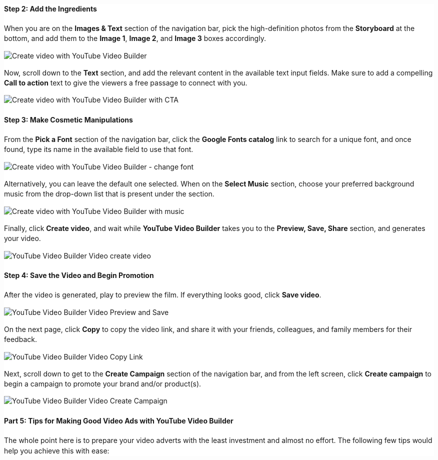 #### Step 2: Add the Ingredients

When you are on the **Images & Text** section of the navigation bar, pick the high-definition photos from the **Storyboard** at the bottom, and add them to the **Image 1**, **Image 2**, and **Image 3** boxes accordingly.

![Create video with YouTube Video Builder ](https://images.wondershare.com/filmora/article-images/youtube-video-builder-insert-images-texts.jpg)

Now, scroll down to the **Text** section, and add the relevant content in the available text input fields. Make sure to add a compelling **Call to action** text to give the viewers a free passage to connect with you.

![Create video with YouTube Video Builder with CTA ](https://images.wondershare.com/filmora/article-images/youtube-video-builder-call-to-action-texts.jpg)

#### Step 3: Make Cosmetic Manipulations

From the **Pick a Font** section of the navigation bar, click the **Google Fonts catalog** link to search for a unique font, and once found, type its name in the available field to use that font.

![Create video with YouTube Video Builder - change font ](https://images.wondershare.com/filmora/article-images/youtube-video-builder-pickup-video-text-fonts.jpg)

Alternatively, you can leave the default one selected. When on the **Select Music** section, choose your preferred background music from the drop-down list that is present under the section.

![Create video with YouTube Video Builder with music ](https://images.wondershare.com/filmora/article-images/youtube-video-builder-select-music-for-video.jpg)

Finally, click **Create video**, and wait while **YouTube Video Builder** takes you to the **Preview, Save, Share** section, and generates your video.

![ YouTube Video Builder Video create video  ](https://images.wondershare.com/filmora/article-images/youtube-video-builder-create-video.jpg)

#### Step 4: Save the Video and Begin Promotion

After the video is generated, play to preview the film. If everything looks good, click **Save video**.

![ YouTube Video Builder Video Preview and Save  ](https://images.wondershare.com/filmora/article-images/youtube-video-builder-save-preview-video.jpg)

On the next page, click **Copy** to copy the video link, and share it with your friends, colleagues, and family members for their feedback.

![ YouTube Video Builder Video Copy Link  ](https://images.wondershare.com/filmora/article-images/youtube-video-builder-copy-link.jpg)

Next, scroll down to get to the **Create Campaign** section of the navigation bar, and from the left screen, click **Create campaign** to begin a campaign to promote your brand and/or product(s).

![ YouTube Video Builder Video Create Campaign ](https://images.wondershare.com/filmora/article-images/youtube-video-builder-create-campaign.jpg)

#### Part 5: Tips for Making Good Video Ads with YouTube Video Builder

The whole point here is to prepare your video adverts with the least investment and almost no effort. The following few tips would help you achieve this with ease:
